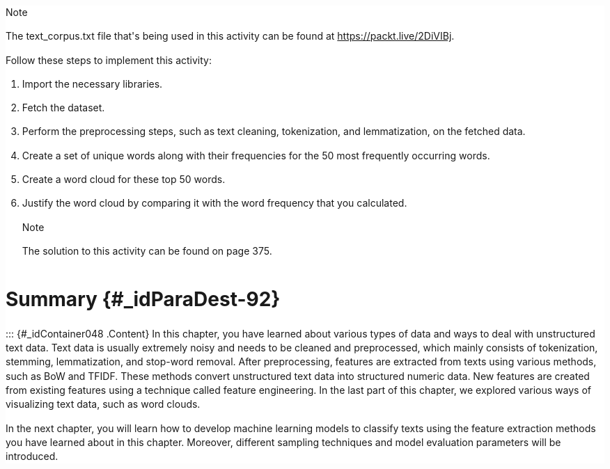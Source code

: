 Note

The text\_corpus.txt file that\'s being used in this activity can be
found at <https://packt.live/2DiVIBj>.

Follow these steps to implement this activity:

1.  Import the necessary libraries.

2.  Fetch the dataset.

3.  Perform the preprocessing steps, such as text cleaning,
    tokenization, and lemmatization, on the fetched data.

4.  Create a set of unique words along with their frequencies for the 50
    most frequently occurring words.

5.  Create a word cloud for these top 50 words.

6.  Justify the word cloud by comparing it with the word frequency that
    you calculated.

    Note

    The solution to this activity can be found on page 375.


Summary {#_idParaDest-92}
=======

::: {#_idContainer048 .Content}
In this chapter, you have learned about various types of data and ways
to deal with unstructured text data. Text data is usually extremely
noisy and needs to be cleaned and preprocessed, which mainly consists of
tokenization, stemming, lemmatization, and stop-word removal. After
preprocessing, features are extracted from texts using various methods,
such as BoW and TFIDF. These methods convert unstructured text data into
structured numeric data. New features are created from existing features
using a technique called feature engineering. In the last part of this
chapter, we explored various ways of visualizing text data, such as word
clouds.

In the next chapter, you will learn how to develop machine learning
models to classify texts using the feature extraction methods you have
learned about in this chapter. Moreover, different sampling techniques
and model evaluation parameters will be introduced.
